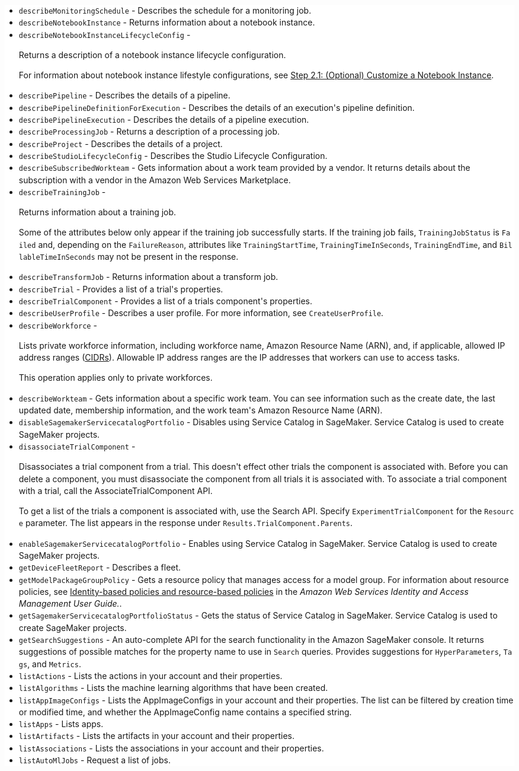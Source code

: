 * `describeMonitoringSchedule` - Describes the schedule for a monitoring job.
* `describeNotebookInstance` - Returns information about a notebook instance.
* `describeNotebookInstanceLifecycleConfig` - <p>Returns a description of a notebook instance lifecycle configuration.</p> <p>For information about notebook instance lifestyle configurations, see <a href="https://docs.aws.amazon.com/sagemaker/latest/dg/notebook-lifecycle-config.html">Step 2.1: (Optional) Customize a Notebook Instance</a>.</p>
* `describePipeline` - Describes the details of a pipeline.
* `describePipelineDefinitionForExecution` - Describes the details of an execution's pipeline definition.
* `describePipelineExecution` - Describes the details of a pipeline execution.
* `describeProcessingJob` - Returns a description of a processing job.
* `describeProject` - Describes the details of a project.
* `describeStudioLifecycleConfig` - Describes the Studio Lifecycle Configuration.
* `describeSubscribedWorkteam` - Gets information about a work team provided by a vendor. It returns details about the subscription with a vendor in the Amazon Web Services Marketplace.
* `describeTrainingJob` - <p>Returns information about a training job. </p> <p>Some of the attributes below only appear if the training job successfully starts. If the training job fails, <code>TrainingJobStatus</code> is <code>Failed</code> and, depending on the <code>FailureReason</code>, attributes like <code>TrainingStartTime</code>, <code>TrainingTimeInSeconds</code>, <code>TrainingEndTime</code>, and <code>BillableTimeInSeconds</code> may not be present in the response.</p>
* `describeTransformJob` - Returns information about a transform job.
* `describeTrial` - Provides a list of a trial's properties.
* `describeTrialComponent` - Provides a list of a trials component's properties.
* `describeUserProfile` - Describes a user profile. For more information, see <code>CreateUserProfile</code>.
* `describeWorkforce` - <p>Lists private workforce information, including workforce name, Amazon Resource Name (ARN), and, if applicable, allowed IP address ranges (<a href="https://docs.aws.amazon.com/vpc/latest/userguide/VPC_Subnets.html">CIDRs</a>). Allowable IP address ranges are the IP addresses that workers can use to access tasks. </p> <important> <p>This operation applies only to private workforces.</p> </important>
* `describeWorkteam` - Gets information about a specific work team. You can see information such as the create date, the last updated date, membership information, and the work team's Amazon Resource Name (ARN).
* `disableSagemakerServicecatalogPortfolio` - Disables using Service Catalog in SageMaker. Service Catalog is used to create SageMaker projects.
* `disassociateTrialComponent` - <p>Disassociates a trial component from a trial. This doesn't effect other trials the component is associated with. Before you can delete a component, you must disassociate the component from all trials it is associated with. To associate a trial component with a trial, call the <a>AssociateTrialComponent</a> API.</p> <p>To get a list of the trials a component is associated with, use the <a>Search</a> API. Specify <code>ExperimentTrialComponent</code> for the <code>Resource</code> parameter. The list appears in the response under <code>Results.TrialComponent.Parents</code>.</p>
* `enableSagemakerServicecatalogPortfolio` - Enables using Service Catalog in SageMaker. Service Catalog is used to create SageMaker projects.
* `getDeviceFleetReport` - Describes a fleet.
* `getModelPackageGroupPolicy` - Gets a resource policy that manages access for a model group. For information about resource policies, see <a href="https://docs.aws.amazon.com/IAM/latest/UserGuide/access_policies_identity-vs-resource.html">Identity-based policies and resource-based policies</a> in the <i>Amazon Web Services Identity and Access Management User Guide.</i>.
* `getSagemakerServicecatalogPortfolioStatus` - Gets the status of Service Catalog in SageMaker. Service Catalog is used to create SageMaker projects.
* `getSearchSuggestions` - An auto-complete API for the search functionality in the Amazon SageMaker console. It returns suggestions of possible matches for the property name to use in <code>Search</code> queries. Provides suggestions for <code>HyperParameters</code>, <code>Tags</code>, and <code>Metrics</code>.
* `listActions` - Lists the actions in your account and their properties.
* `listAlgorithms` - Lists the machine learning algorithms that have been created.
* `listAppImageConfigs` - Lists the AppImageConfigs in your account and their properties. The list can be filtered by creation time or modified time, and whether the AppImageConfig name contains a specified string.
* `listApps` - Lists apps.
* `listArtifacts` - Lists the artifacts in your account and their properties.
* `listAssociations` - Lists the associations in your account and their properties.
* `listAutoMlJobs` - Request a list of jobs.